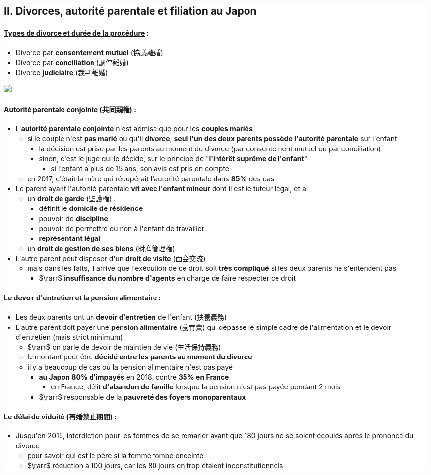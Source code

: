 
## **II.** Divorces, autorité parentale et filiation au Japon
#### <ins>Types de divorce et durée de la procédure</ins> :
- Divorce par **consentement mutuel** (協議離婚)
- Divorce par **conciliation** (調停離婚)
- Divorce **judiciaire** (裁判離婚)

<img src="images/Types de divorce.png">

#### <ins>Autorité parentale conjointe (共同親権)</ins> :
- L'**autorité parentale conjointe** n'est admise que pour les **couples mariés**
	- si le couple n'est **pas marié** ou qu'il **divorce**, **seul l'un des deux parents possède l'autorité parentale** sur l'enfant
		- la décision est prise par les parents au moment du divorce (par consentement mutuel ou par conciliation)
		- sinon, c'est le juge qui le décide, sur le principe de "**l'intérêt suprême de l'enfant**"
			- si l'enfant a plus de 15 ans, son avis est pris en compte
	- en 2017, c'était la mère qui récupérait l'autorité parentale dans **85%** des cas
- Le parent ayant l'autorité parentale **vit avec l'enfant mineur** dont il est le tuteur légal, et a 
	- un **droit de garde** (監護権) :
		- définit le **domicile de résidence**
		- pouvoir de **discipline**
		- pouvoir de permettre ou non à l'enfant de travailler
		- **représentant légal**
	- un **droit de gestion de ses biens** (財産管理権)
- L'autre parent peut disposer d'un **droit de visite** (面会交流)
	- mais dans les faits, il arrive que l'exécution de ce droit soit **très compliqué** si les deux parents ne s'entendent pas
		- $\rarr$ **insuffisance du nombre d'agents** en charge de faire respecter ce droit

#### <ins>Le devoir d'entretien et la pension alimentaire</ins> :
- Les deux parents ont un **devoir d'entretien** de l'enfant (扶養義務)
- L'autre parent doit payer une **pension alimentaire** (養育費) qui dépasse le simple cadre de l'alimentation et le devoir d'entretien (mais strict minimum)
	- $\rarr$ on parle de devoir de maintien de vie (生活保持義務)
	- le montant peut être **décidé entre les parents au moment du divorce**
	- il y a beaucoup de cas où la pension alimentaire n'est pas payé
		- **au Japon 80% d'impayés** en 2018, contre **35% en France**
			- en France, délit **d'abandon de famille** lorsque la pension n'est pas payée pendant 2 mois
		- $\rarr$ responsable de la **pauvreté des foyers monoparentaux**

#### <ins>Le délai de viduité (再婚禁止期間)</ins> :
- Jusqu'en 2015, interdiction pour les femmes de se remarier avant que 180 jours ne se soient écoulés après le prononcé du divorce
	- pour savoir qui est le père si la femme tombe enceinte
	- $\rarr$ réduction à 100 jours, car les 80 jours en trop étaient inconstitutionnels
